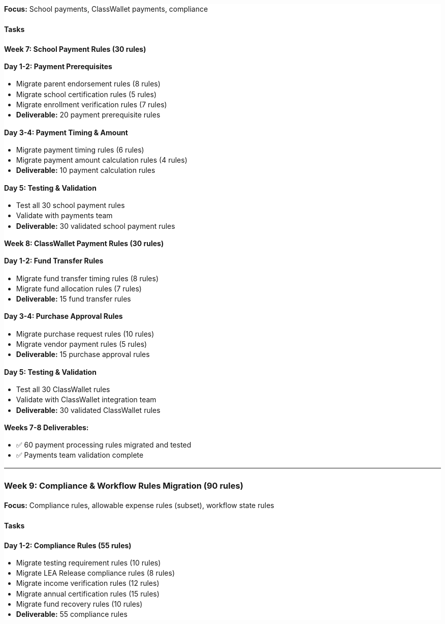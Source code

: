 **Focus:** School payments, ClassWallet payments, compliance

#### Tasks

**Week 7: School Payment Rules (30 rules)**

**Day 1-2: Payment Prerequisites**
- Migrate parent endorsement rules (8 rules)
- Migrate school certification rules (5 rules)
- Migrate enrollment verification rules (7 rules)
- **Deliverable:** 20 payment prerequisite rules

**Day 3-4: Payment Timing & Amount**
- Migrate payment timing rules (6 rules)
- Migrate payment amount calculation rules (4 rules)
- **Deliverable:** 10 payment calculation rules

**Day 5: Testing & Validation**
- Test all 30 school payment rules
- Validate with payments team
- **Deliverable:** 30 validated school payment rules

**Week 8: ClassWallet Payment Rules (30 rules)**

**Day 1-2: Fund Transfer Rules**
- Migrate fund transfer timing rules (8 rules)
- Migrate fund allocation rules (7 rules)
- **Deliverable:** 15 fund transfer rules

**Day 3-4: Purchase Approval Rules**
- Migrate purchase request rules (10 rules)
- Migrate vendor payment rules (5 rules)
- **Deliverable:** 15 purchase approval rules

**Day 5: Testing & Validation**
- Test all 30 ClassWallet rules
- Validate with ClassWallet integration team
- **Deliverable:** 30 validated ClassWallet rules

**Weeks 7-8 Deliverables:**
- ✅ 60 payment processing rules migrated and tested
- ✅ Payments team validation complete

---

### Week 9: Compliance & Workflow Rules Migration (90 rules)

**Focus:** Compliance rules, allowable expense rules (subset), workflow state rules

#### Tasks

**Day 1-2: Compliance Rules (55 rules)**
- Migrate testing requirement rules (10 rules)
- Migrate LEA Release compliance rules (8 rules)
- Migrate income verification rules (12 rules)
- Migrate annual certification rules (15 rules)
- Migrate fund recovery rules (10 rules)
- **Deliverable:** 55 compliance rules
